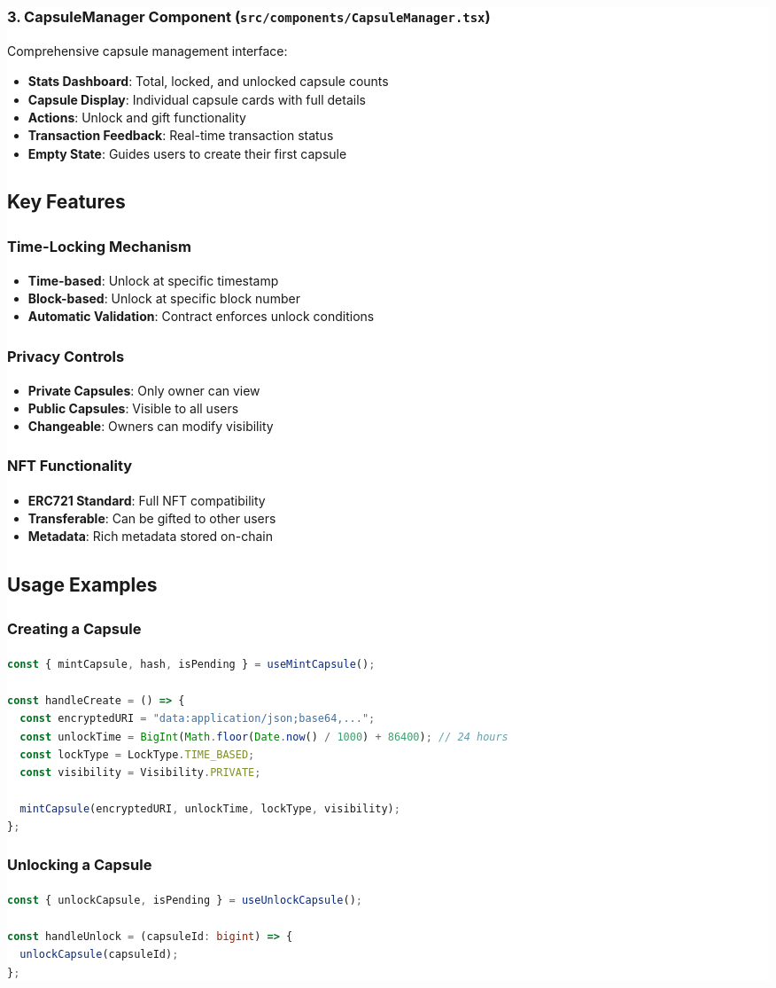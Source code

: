 ### 3. CapsuleManager Component (`src/components/CapsuleManager.tsx`)
Comprehensive capsule management interface:
- **Stats Dashboard**: Total, locked, and unlocked capsule counts
- **Capsule Display**: Individual capsule cards with full details
- **Actions**: Unlock and gift functionality
- **Transaction Feedback**: Real-time transaction status
- **Empty State**: Guides users to create their first capsule

## Key Features

### Time-Locking Mechanism
- **Time-based**: Unlock at specific timestamp
- **Block-based**: Unlock at specific block number
- **Automatic Validation**: Contract enforces unlock conditions

### Privacy Controls
- **Private Capsules**: Only owner can view
- **Public Capsules**: Visible to all users
- **Changeable**: Owners can modify visibility

### NFT Functionality
- **ERC721 Standard**: Full NFT compatibility
- **Transferable**: Can be gifted to other users
- **Metadata**: Rich metadata stored on-chain

## Usage Examples

### Creating a Capsule
```typescript
const { mintCapsule, hash, isPending } = useMintCapsule();

const handleCreate = () => {
  const encryptedURI = "data:application/json;base64,...";
  const unlockTime = BigInt(Math.floor(Date.now() / 1000) + 86400); // 24 hours
  const lockType = LockType.TIME_BASED;
  const visibility = Visibility.PRIVATE;
  
  mintCapsule(encryptedURI, unlockTime, lockType, visibility);
};
```

### Unlocking a Capsule
```typescript
const { unlockCapsule, isPending } = useUnlockCapsule();

const handleUnlock = (capsuleId: bigint) => {
  unlockCapsule(capsuleId);
};
```
